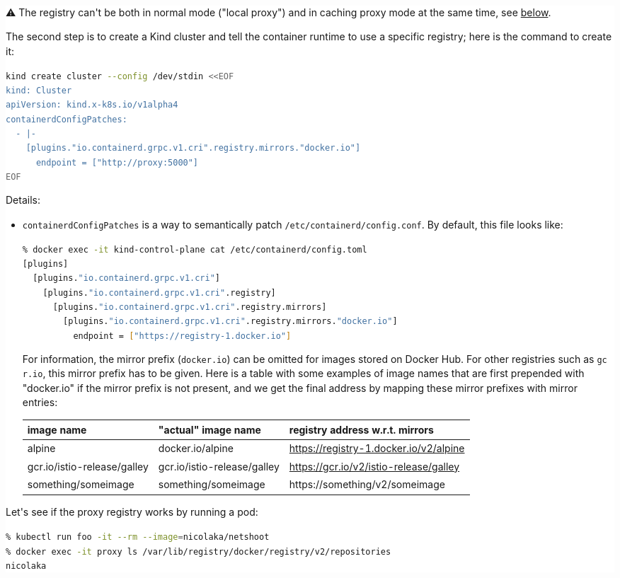   ⚠️ The registry can't be both in normal mode ("local proxy") and in
  caching proxy mode at the same time, see
  [below](#docker-proxy-vs-local-registry).

[default-bridge]: https://docs.docker.com/network/bridge/#use-the-default-bridge-network
[dns-services]: https://docs.docker.com/config/containers/container-networking/#dns-services

The second step is to create a Kind cluster and tell the container runtime
to use a specific registry; here is the command to create it:

```sh
kind create cluster --config /dev/stdin <<EOF
kind: Cluster
apiVersion: kind.x-k8s.io/v1alpha4
containerdConfigPatches:
  - |-
    [plugins."io.containerd.grpc.v1.cri".registry.mirrors."docker.io"]
      endpoint = ["http://proxy:5000"]
EOF
```

Details:

- `containerdConfigPatches` is a way to semantically patch
  `/etc/containerd/config.conf`. By default, this file looks like:

  ```sh
  % docker exec -it kind-control-plane cat /etc/containerd/config.toml
  [plugins]
    [plugins."io.containerd.grpc.v1.cri"]
      [plugins."io.containerd.grpc.v1.cri".registry]
        [plugins."io.containerd.grpc.v1.cri".registry.mirrors]
          [plugins."io.containerd.grpc.v1.cri".registry.mirrors."docker.io"]
            endpoint = ["https://registry-1.docker.io"]
  ```

  For information, the mirror prefix (`docker.io`) can be omitted for
  images stored on Docker Hub. For other registries such as `gcr.io`, this
  mirror prefix has to be given. Here is a table with some examples of
  image names that are first prepended with "docker.io" if the mirror
  prefix is not present, and we get the final address by mapping these
  mirror prefixes with mirror entries:

  | image name                  | "actual" image name         | registry address w.r.t. mirrors        |
  | --------------------------- | --------------------------- | -------------------------------------- |
  | alpine                      | docker.io/alpine            | https://registry-1.docker.io/v2/alpine |
  | gcr.io/istio-release/galley | gcr.io/istio-release/galley | https://gcr.io/v2/istio-release/galley |
  | something/someimage         | something/someimage         | https://something/v2/someimage         |

Let's see if the proxy registry works by running a pod:

```sh
% kubectl run foo -it --rm --image=nicolaka/netshoot
% docker exec -it proxy ls /var/lib/registry/docker/registry/v2/repositories
nicolaka
```


[docker-provider]: https://github.com/kubernetes-sigs/cluster-api/tree/master/test/infrastructure/docker